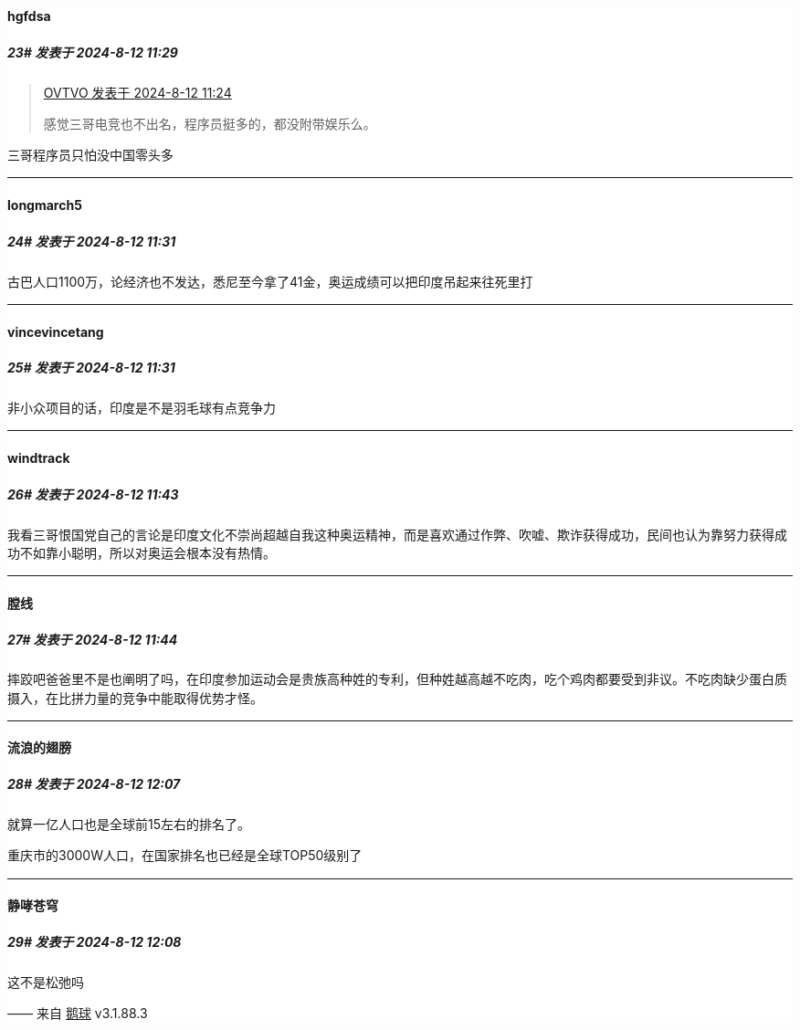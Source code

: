 ####  hgfdsa  
##### 23#       发表于 2024-8-12 11:29

<blockquote><a href="httphttps://bbs.saraba1st.com/2b/forum.php?mod=redirect&amp;goto=findpost&amp;pid=65870771&amp;ptid=2194813" target="_blank">OVTVO 发表于 2024-8-12 11:24</a>

感觉三哥电竞也不出名，程序员挺多的，都没附带娱乐么。</blockquote>
三哥程序员只怕没中国零头多

*****

####  longmarch5  
##### 24#       发表于 2024-8-12 11:31

古巴人口1100万，论经济也不发达，悉尼至今拿了41金，奥运成绩可以把印度吊起来往死里打

*****

####  vincevincetang  
##### 25#       发表于 2024-8-12 11:31

非小众项目的话，印度是不是羽毛球有点竞争力

*****

####  windtrack  
##### 26#       发表于 2024-8-12 11:43

我看三哥恨国党自己的言论是印度文化不崇尚超越自我这种奥运精神，而是喜欢通过作弊、吹嘘、欺诈获得成功，民间也认为靠努力获得成功不如靠小聪明，所以对奥运会根本没有热情。

*****

####  膛线  
##### 27#       发表于 2024-8-12 11:44

摔跤吧爸爸里不是也阐明了吗，在印度参加运动会是贵族高种姓的专利，但种姓越高越不吃肉，吃个鸡肉都要受到非议。不吃肉缺少蛋白质摄入，在比拼力量的竞争中能取得优势才怪。

*****

####  流浪的翅膀  
##### 28#       发表于 2024-8-12 12:07

就算一亿人口也是全球前15左右的排名了。

重庆市的3000W人口，在国家排名也已经是全球TOP50级别了

*****

####  静哮苍穹  
##### 29#       发表于 2024-8-12 12:08

这不是松弛吗

—— 来自 [鹅球](https://www.pgyer.com/GcUxKd4w) v3.1.88.3
